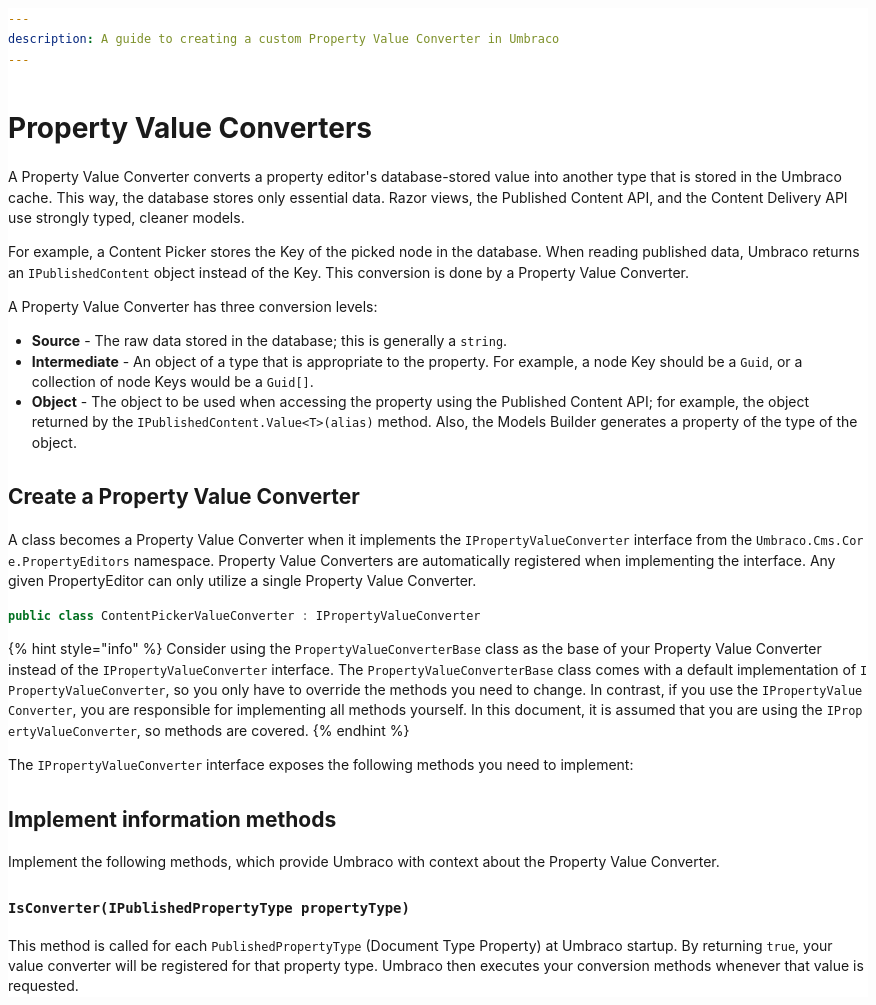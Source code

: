 ```yaml
---
description: A guide to creating a custom Property Value Converter in Umbraco
---
```


# Property Value Converters

A Property Value Converter converts a property editor's database-stored value into another type that is stored in the Umbraco cache. This way, the database stores only essential data. Razor views, the Published Content API, and the Content Delivery API use strongly typed, cleaner models.

For example, a Content Picker stores the Key of the picked node in the database. When reading published data, Umbraco returns an `IPublishedContent` object instead of the Key. This conversion is done by a Property Value Converter.

A Property Value Converter has three conversion levels:
* **Source** - The raw data stored in the database; this is generally a `string`.
* **Intermediate** - An object of a type that is appropriate to the property. For example, a node Key should be a `Guid`, or a collection of node Keys would be a `Guid[]`.
* **Object** - The object to be used when accessing the property using the Published Content API; for example, the object returned by the `IPublishedContent.Value<T>(alias)` method. Also, the Models Builder generates a property of the type of the object.

## Create a Property Value Converter
A class becomes a Property Value Converter when it implements the `IPropertyValueConverter` interface from the `Umbraco.Cms.Core.PropertyEditors` namespace. Property Value Converters are automatically registered when implementing the interface. Any given PropertyEditor can only utilize a single Property Value Converter.

```csharp
public class ContentPickerValueConverter : IPropertyValueConverter
```

{% hint style="info" %}
Consider using the `PropertyValueConverterBase` class as the base of your Property Value Converter instead of the `IPropertyValueConverter` interface. The `PropertyValueConverterBase` class comes with a default implementation of `IPropertyValueConverter`, so you only have to override the methods you need to change. In contrast, if you use the `IPropertyValueConverter`, you are responsible for implementing all methods yourself. In this document, it is assumed that you are using the `IPropertyValueConverter`, so methods are covered.
{% endhint %}

The `IPropertyValueConverter` interface exposes the following methods you need to implement:

## Implement information methods
Implement the following methods, which provide Umbraco with context about the Property Value Converter.

### `IsConverter(IPublishedPropertyType propertyType)`

This method is called for each `PublishedPropertyType` (Document Type Property) at Umbraco startup. By returning `true`, your value converter will be registered for that property type. Umbraco then executes your conversion methods whenever that value is requested.
